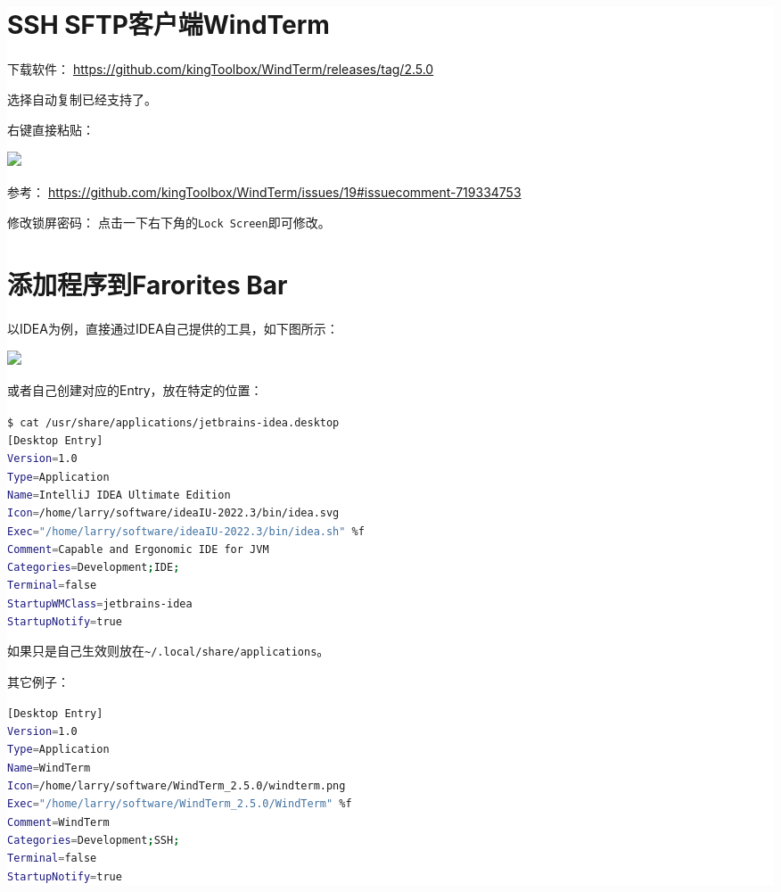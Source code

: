 

# SSH SFTP客户端WindTerm

下载软件： https://github.com/kingToolbox/WindTerm/releases/tag/2.5.0

选择自动复制已经支持了。

右键直接粘贴：

![](https://pkslow.oss-cn-shenzhen.aliyuncs.com/images/2022/12/ubuntu-tutorial.WindTerm-right-click.png)

参考： https://github.com/kingToolbox/WindTerm/issues/19#issuecomment-719334753



修改锁屏密码： 点击一下右下角的`Lock Screen`即可修改。



# 添加程序到Farorites Bar

以IDEA为例，直接通过IDEA自己提供的工具，如下图所示：

![](https://pkslow.oss-cn-shenzhen.aliyuncs.com/images/2022/12/ubuntu-tutorial.idea-desktop-entry.png)



或者自己创建对应的Entry，放在特定的位置：

```bash
$ cat /usr/share/applications/jetbrains-idea.desktop 
[Desktop Entry]
Version=1.0
Type=Application
Name=IntelliJ IDEA Ultimate Edition
Icon=/home/larry/software/ideaIU-2022.3/bin/idea.svg
Exec="/home/larry/software/ideaIU-2022.3/bin/idea.sh" %f
Comment=Capable and Ergonomic IDE for JVM
Categories=Development;IDE;
Terminal=false
StartupWMClass=jetbrains-idea
StartupNotify=true
```

如果只是自己生效则放在`~/.local/share/applications`。



其它例子：

```bash
[Desktop Entry]
Version=1.0
Type=Application
Name=WindTerm
Icon=/home/larry/software/WindTerm_2.5.0/windterm.png
Exec="/home/larry/software/WindTerm_2.5.0/WindTerm" %f
Comment=WindTerm
Categories=Development;SSH;
Terminal=false
StartupNotify=true
```
